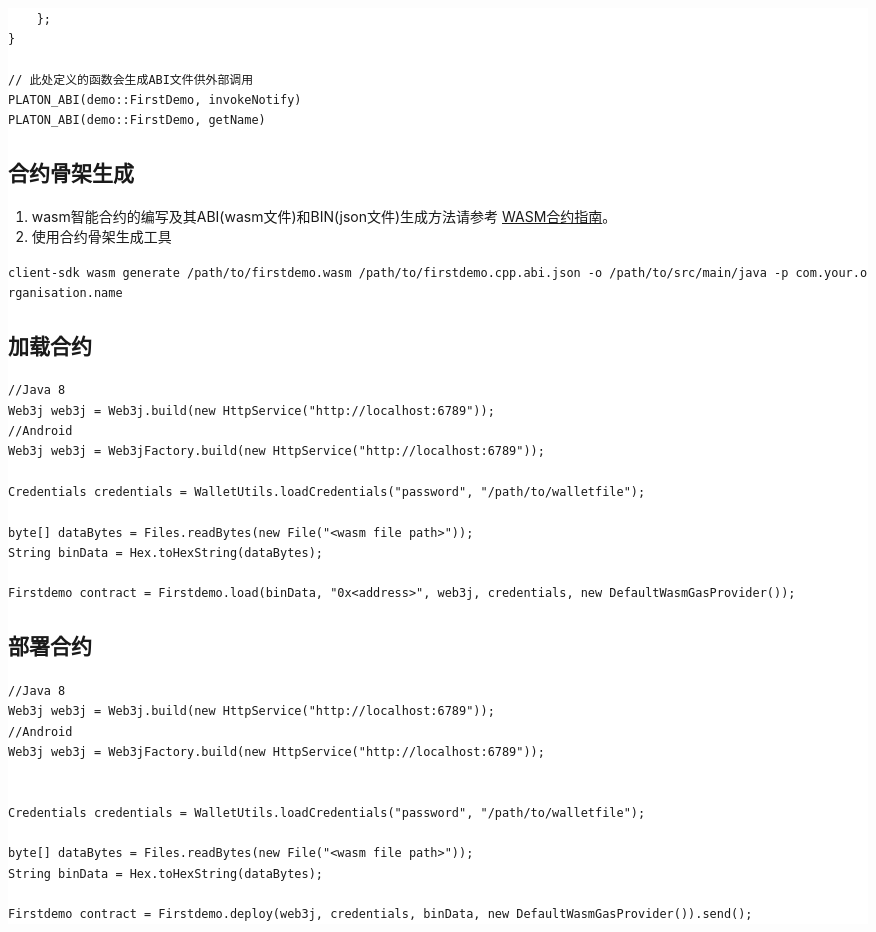 ```
    };
}

// 此处定义的函数会生成ABI文件供外部调用
PLATON_ABI(demo::FirstDemo, invokeNotify)
PLATON_ABI(demo::FirstDemo, getName)

```

## 合约骨架生成
1. wasm智能合约的编写及其ABI(wasm文件)和BIN(json文件)生成方法请参考 [WASM合约指南](/zh-cn/development/%5BChinese-Simplified%5D-Wasm合约开发指南.md)。
2. 使用合约骨架生成工具
```
client-sdk wasm generate /path/to/firstdemo.wasm /path/to/firstdemo.cpp.abi.json -o /path/to/src/main/java -p com.your.organisation.name
```

## 加载合约
```
//Java 8
Web3j web3j = Web3j.build(new HttpService("http://localhost:6789"));
//Android
Web3j web3j = Web3jFactory.build(new HttpService("http://localhost:6789"));

Credentials credentials = WalletUtils.loadCredentials("password", "/path/to/walletfile");

byte[] dataBytes = Files.readBytes(new File("<wasm file path>"));
String binData = Hex.toHexString(dataBytes);

Firstdemo contract = Firstdemo.load(binData, "0x<address>", web3j, credentials, new DefaultWasmGasProvider());
```

## 部署合约
```
//Java 8
Web3j web3j = Web3j.build(new HttpService("http://localhost:6789"));
//Android
Web3j web3j = Web3jFactory.build(new HttpService("http://localhost:6789"));


Credentials credentials = WalletUtils.loadCredentials("password", "/path/to/walletfile");

byte[] dataBytes = Files.readBytes(new File("<wasm file path>"));
String binData = Hex.toHexString(dataBytes);

Firstdemo contract = Firstdemo.deploy(web3j, credentials, binData, new DefaultWasmGasProvider()).send();
```
